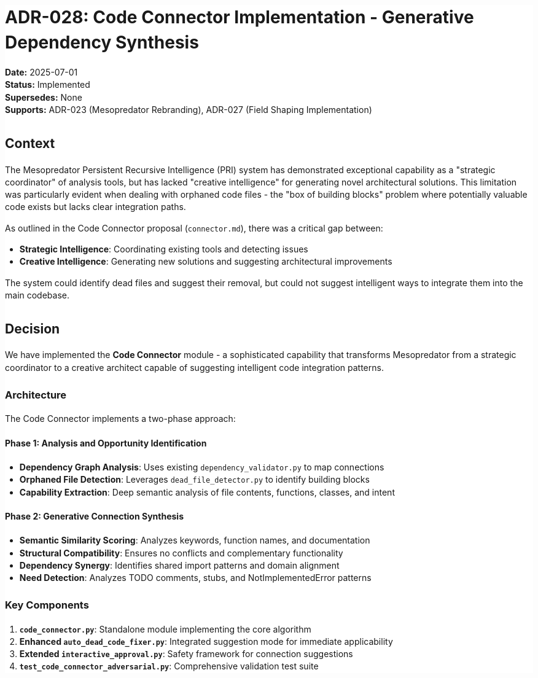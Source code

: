 # ADR-028: Code Connector Implementation - Generative Dependency Synthesis

**Date:** 2025-07-01  
**Status:** Implemented  
**Supersedes:** None  
**Supports:** ADR-023 (Mesopredator Rebranding), ADR-027 (Field Shaping Implementation)

## Context

The Mesopredator Persistent Recursive Intelligence (PRI) system has demonstrated exceptional capability as a "strategic coordinator" of analysis tools, but has lacked "creative intelligence" for generating novel architectural solutions. This limitation was particularly evident when dealing with orphaned code files - the "box of building blocks" problem where potentially valuable code exists but lacks clear integration paths.

As outlined in the Code Connector proposal (`connector.md`), there was a critical gap between:
- **Strategic Intelligence**: Coordinating existing tools and detecting issues
- **Creative Intelligence**: Generating new solutions and suggesting architectural improvements

The system could identify dead files and suggest their removal, but could not suggest intelligent ways to integrate them into the main codebase.

## Decision

We have implemented the **Code Connector** module - a sophisticated capability that transforms Mesopredator from a strategic coordinator to a creative architect capable of suggesting intelligent code integration patterns.

### Architecture

The Code Connector implements a two-phase approach:

#### Phase 1: Analysis and Opportunity Identification
- **Dependency Graph Analysis**: Uses existing `dependency_validator.py` to map connections
- **Orphaned File Detection**: Leverages `dead_file_detector.py` to identify building blocks
- **Capability Extraction**: Deep semantic analysis of file contents, functions, classes, and intent

#### Phase 2: Generative Connection Synthesis
- **Semantic Similarity Scoring**: Analyzes keywords, function names, and documentation
- **Structural Compatibility**: Ensures no conflicts and complementary functionality  
- **Dependency Synergy**: Identifies shared import patterns and domain alignment
- **Need Detection**: Analyzes TODO comments, stubs, and NotImplementedError patterns

### Key Components

1. **`code_connector.py`**: Standalone module implementing the core algorithm
2. **Enhanced `auto_dead_code_fixer.py`**: Integrated suggestion mode for immediate applicability
3. **Extended `interactive_approval.py`**: Safety framework for connection suggestions
4. **`test_code_connector_adversarial.py`**: Comprehensive validation test suite
